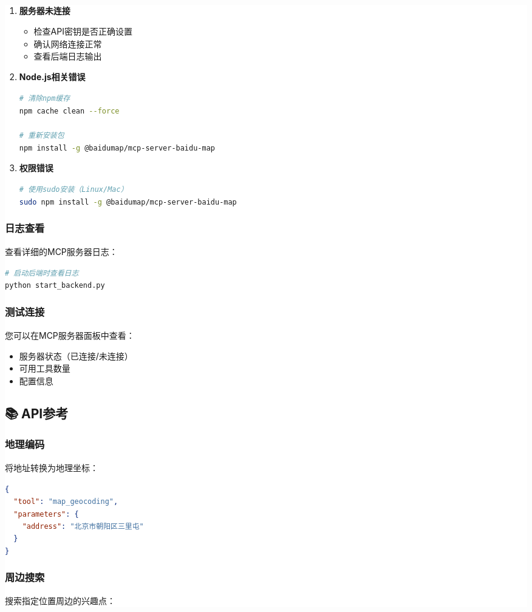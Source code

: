 1. **服务器未连接**
   - 检查API密钥是否正确设置
   - 确认网络连接正常
   - 查看后端日志输出

2. **Node.js相关错误**
   ```bash
   # 清除npm缓存
   npm cache clean --force
   
   # 重新安装包
   npm install -g @baidumap/mcp-server-baidu-map
   ```

3. **权限错误**
   ```bash
   # 使用sudo安装（Linux/Mac）
   sudo npm install -g @baidumap/mcp-server-baidu-map
   ```

### 日志查看

查看详细的MCP服务器日志：

```bash
# 启动后端时查看日志
python start_backend.py
```

### 测试连接

您可以在MCP服务器面板中查看：
- 服务器状态（已连接/未连接）
- 可用工具数量
- 配置信息

## 📚 API参考

### 地理编码

将地址转换为地理坐标：

```json
{
  "tool": "map_geocoding",
  "parameters": {
    "address": "北京市朝阳区三里屯"
  }
}
```

### 周边搜索

搜索指定位置周边的兴趣点：
